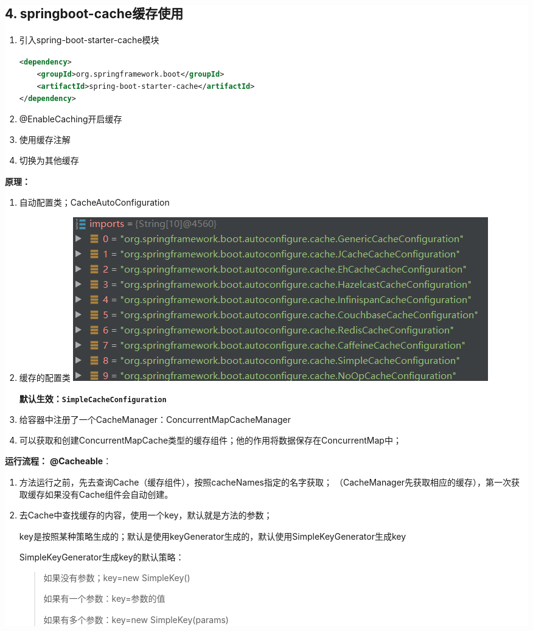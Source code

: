 ## 4. springboot-cache缓存使用

1. 引入spring-boot-starter-cache模块

    ```xml
    <dependency>
        <groupId>org.springframework.boot</groupId>
        <artifactId>spring-boot-starter-cache</artifactId>
    </dependency>
    ```

2. @EnableCaching开启缓存

3. 使用缓存注解

4. 切换为其他缓存

**原理：**

1. 自动配置类；CacheAutoConfiguration

2. 缓存的配置类
    ![](images/cache2.png)

    **默认生效：`SimpleCacheConfiguration`**

3. 给容器中注册了一个CacheManager：ConcurrentMapCacheManager

4. 可以获取和创建ConcurrentMapCache类型的缓存组件；他的作用将数据保存在ConcurrentMap中；

**运行流程：**
**@Cacheable**：

1. 方法运行之前，先去查询Cache（缓存组件），按照cacheNames指定的名字获取；
          （CacheManager先获取相应的缓存），第一次获取缓存如果没有Cache组件会自动创建。

2. 去Cache中查找缓存的内容，使用一个key，默认就是方法的参数；

    key是按照某种策略生成的；默认是使用keyGenerator生成的，默认使用SimpleKeyGenerator生成key

    SimpleKeyGenerator生成key的默认策略：

    > 如果没有参数；key=new SimpleKey()
    >
    > 如果有一个参数：key=参数的值
    >
    > 如果有多个参数：key=new SimpleKey(params)
